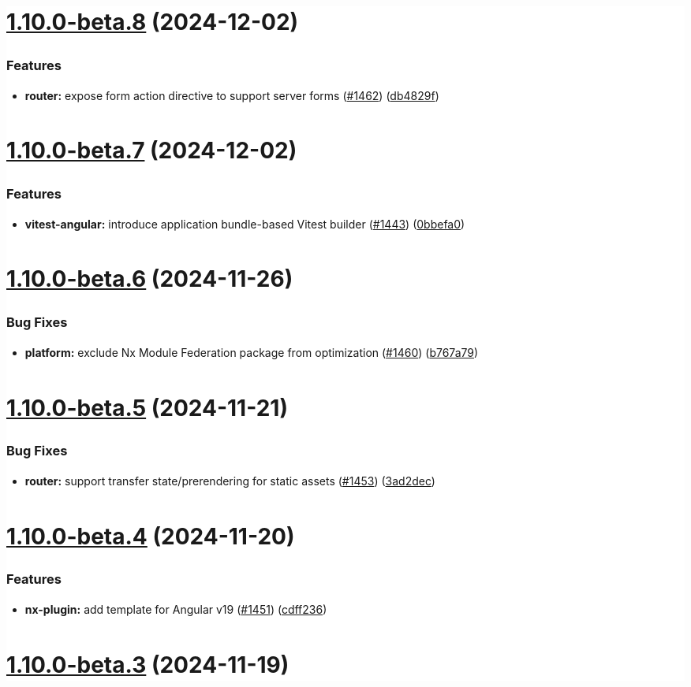 # [1.10.0-beta.8](https://github.com/analogjs/analog/compare/v1.10.0-beta.7...v1.10.0-beta.8) (2024-12-02)

### Features

- **router:** expose form action directive to support server forms ([#1462](https://github.com/analogjs/analog/issues/1462)) ([db4829f](https://github.com/analogjs/analog/commit/db4829f38e71b26493594e18724f8844a74cff23))

# [1.10.0-beta.7](https://github.com/analogjs/analog/compare/v1.10.0-beta.6...v1.10.0-beta.7) (2024-12-02)

### Features

- **vitest-angular:** introduce application bundle-based Vitest builder ([#1443](https://github.com/analogjs/analog/issues/1443)) ([0bbefa0](https://github.com/analogjs/analog/commit/0bbefa0a06c558c37bef30335233f5805a681acd))

# [1.10.0-beta.6](https://github.com/analogjs/analog/compare/v1.10.0-beta.5...v1.10.0-beta.6) (2024-11-26)

### Bug Fixes

- **platform:** exclude Nx Module Federation package from optimization ([#1460](https://github.com/analogjs/analog/issues/1460)) ([b767a79](https://github.com/analogjs/analog/commit/b767a79efac843f9d657933eccf8cc63a82fe775))

# [1.10.0-beta.5](https://github.com/analogjs/analog/compare/v1.10.0-beta.4...v1.10.0-beta.5) (2024-11-21)

### Bug Fixes

- **router:** support transfer state/prerendering for static assets ([#1453](https://github.com/analogjs/analog/issues/1453)) ([3ad2dec](https://github.com/analogjs/analog/commit/3ad2dec2267d8c644737e2ea11580cbcd21dcab9))

# [1.10.0-beta.4](https://github.com/analogjs/analog/compare/v1.10.0-beta.3...v1.10.0-beta.4) (2024-11-20)

### Features

- **nx-plugin:** add template for Angular v19 ([#1451](https://github.com/analogjs/analog/issues/1451)) ([cdff236](https://github.com/analogjs/analog/commit/cdff23662c9b88b342b00c34faa74d285a7be200))

# [1.10.0-beta.3](https://github.com/analogjs/analog/compare/v1.10.0-beta.2...v1.10.0-beta.3) (2024-11-19)
